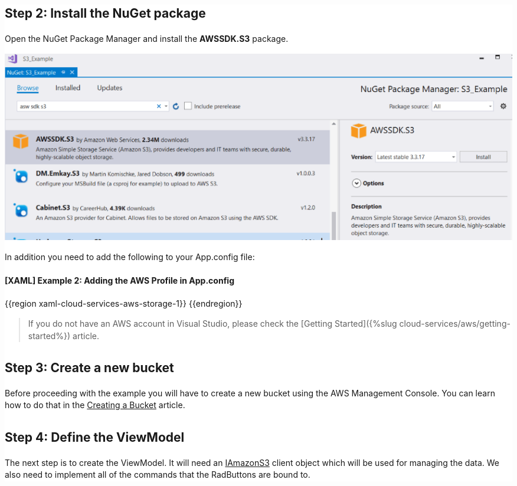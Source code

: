 ## Step 2: Install the NuGet package

Open the NuGet Package Manager and install the **AWSSDK.S3** package.

![aws-storage-nuget](images/aws-storage-nuget.png)

In addition you need to add the following to your App.config file:

#### __[XAML] Example 2: Adding the AWS Profile in App.config__

{{region xaml-cloud-services-aws-storage-1}}
    <?xml version="1.0" encoding="utf-8" ?>
        <configuration>
            <appSettings>
                <add key="AWSProfileName" value="Telerik"/>
                <add key="AWSRegion" value="eu-west-3" />
            </appSettings>
        </configuration>
{{endregion}}

> If you do not have an AWS account in Visual Studio, please check the [Getting Started]({%slug cloud-services/aws/getting-started%}) article.

## Step 3: Create a new bucket

Before proceeding with the example you will have to create a new bucket using the AWS Management Console. You can learn how to do that in the [Creating a Bucket](https://docs.aws.amazon.com/AmazonS3/latest/gsg/CreatingABucket.html) article.

## Step 4: Define the ViewModel

The next step is to create the ViewModel. It will need an [IAmazonS3](https://docs.aws.amazon.com/sdkfornet/latest/apidocs/items/TS3IS3NET45.html) client object which will be used for managing the data. We also need to implement all of the commands that the RadButtons are bound to.

